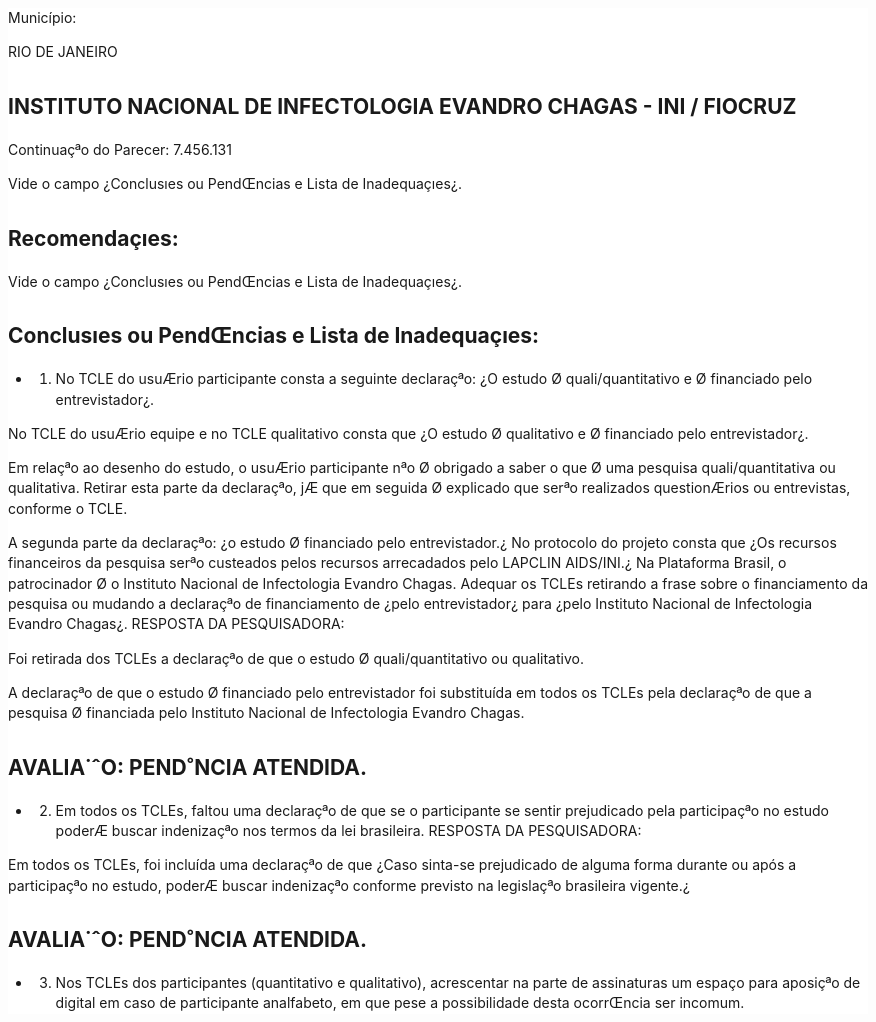 Município:

RIO DE JANEIRO

## INSTITUTO NACIONAL DE INFECTOLOGIA EVANDRO CHAGAS - INI / FIOCRUZ

Continuaçªo do Parecer: 7.456.131

Vide o campo ¿Conclusıes ou PendŒncias e Lista de Inadequaçıes¿.

## Recomendaçıes:

Vide o campo ¿Conclusıes ou PendŒncias e Lista de Inadequaçıes¿.

## Conclusıes ou PendŒncias e Lista de Inadequaçıes:

- 1) No TCLE do usuÆrio participante consta a seguinte declaraçªo: ¿O estudo Ø quali/quantitativo e Ø financiado pelo entrevistador¿.

No TCLE do usuÆrio equipe e no TCLE qualitativo consta que ¿O estudo Ø qualitativo e Ø financiado pelo entrevistador¿.

Em relaçªo ao desenho do estudo, o usuÆrio participante nªo Ø obrigado a saber o que Ø uma pesquisa quali/quantitativa ou qualitativa. Retirar esta parte da declaraçªo, jÆ que em seguida Ø explicado que serªo realizados questionÆrios ou entrevistas, conforme o TCLE.

A segunda parte da declaraçªo: ¿o estudo Ø financiado pelo entrevistador.¿ No protocolo do projeto consta que ¿Os recursos financeiros da pesquisa serªo custeados pelos recursos arrecadados pelo LAPCLIN AIDS/INI.¿ Na Plataforma Brasil, o patrocinador Ø o Instituto Nacional de Infectologia Evandro Chagas. Adequar os TCLEs retirando a frase sobre o financiamento da pesquisa ou mudando a declaraçªo de financiamento de ¿pelo entrevistador¿ para ¿pelo Instituto Nacional de Infectologia Evandro Chagas¿. RESPOSTA DA PESQUISADORA:

Foi retirada dos TCLEs a declaraçªo de que o estudo Ø quali/quantitativo ou qualitativo.

A declaraçªo de que o estudo Ø financiado pelo entrevistador foi substituída em todos os TCLEs pela declaraçªo de que a pesquisa Ø financiada pelo Instituto Nacional de Infectologia Evandro Chagas.

## AVALIA˙ˆO: PEND˚NCIA ATENDIDA.

- 2) Em todos os TCLEs, faltou uma declaraçªo de que se o participante se sentir prejudicado pela participaçªo no estudo poderÆ buscar indenizaçªo nos termos da lei brasileira. RESPOSTA DA PESQUISADORA:

Em todos os TCLEs, foi incluída uma declaraçªo de que ¿Caso sinta-se prejudicado de alguma forma durante ou após a participaçªo no estudo, poderÆ buscar indenizaçªo conforme previsto na legislaçªo brasileira vigente.¿

## AVALIA˙ˆO: PEND˚NCIA ATENDIDA.

- 3) Nos TCLEs dos participantes (quantitativo e qualitativo), acrescentar na parte de assinaturas um espaço para aposiçªo de digital em caso de participante analfabeto, em que pese a possibilidade desta ocorrŒncia ser incomum.
